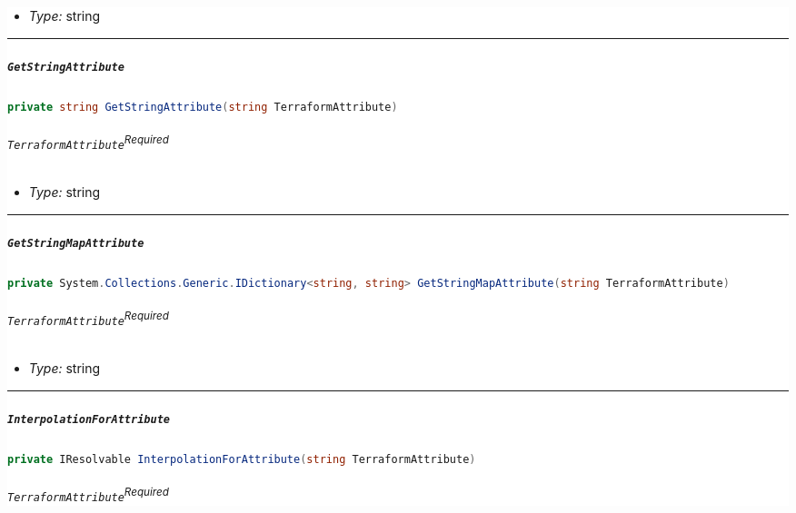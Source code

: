 - *Type:* string

---

##### `GetStringAttribute` <a name="GetStringAttribute" id="rhizo-co-terraform-provider-oci.dataOciDatabaseToolsDatabaseToolsConnection.DataOciDatabaseToolsDatabaseToolsConnection.getStringAttribute"></a>

```csharp
private string GetStringAttribute(string TerraformAttribute)
```

###### `TerraformAttribute`<sup>Required</sup> <a name="TerraformAttribute" id="rhizo-co-terraform-provider-oci.dataOciDatabaseToolsDatabaseToolsConnection.DataOciDatabaseToolsDatabaseToolsConnection.getStringAttribute.parameter.terraformAttribute"></a>

- *Type:* string

---

##### `GetStringMapAttribute` <a name="GetStringMapAttribute" id="rhizo-co-terraform-provider-oci.dataOciDatabaseToolsDatabaseToolsConnection.DataOciDatabaseToolsDatabaseToolsConnection.getStringMapAttribute"></a>

```csharp
private System.Collections.Generic.IDictionary<string, string> GetStringMapAttribute(string TerraformAttribute)
```

###### `TerraformAttribute`<sup>Required</sup> <a name="TerraformAttribute" id="rhizo-co-terraform-provider-oci.dataOciDatabaseToolsDatabaseToolsConnection.DataOciDatabaseToolsDatabaseToolsConnection.getStringMapAttribute.parameter.terraformAttribute"></a>

- *Type:* string

---

##### `InterpolationForAttribute` <a name="InterpolationForAttribute" id="rhizo-co-terraform-provider-oci.dataOciDatabaseToolsDatabaseToolsConnection.DataOciDatabaseToolsDatabaseToolsConnection.interpolationForAttribute"></a>

```csharp
private IResolvable InterpolationForAttribute(string TerraformAttribute)
```

###### `TerraformAttribute`<sup>Required</sup> <a name="TerraformAttribute" id="rhizo-co-terraform-provider-oci.dataOciDatabaseToolsDatabaseToolsConnection.DataOciDatabaseToolsDatabaseToolsConnection.interpolationForAttribute.parameter.terraformAttribute"></a>
